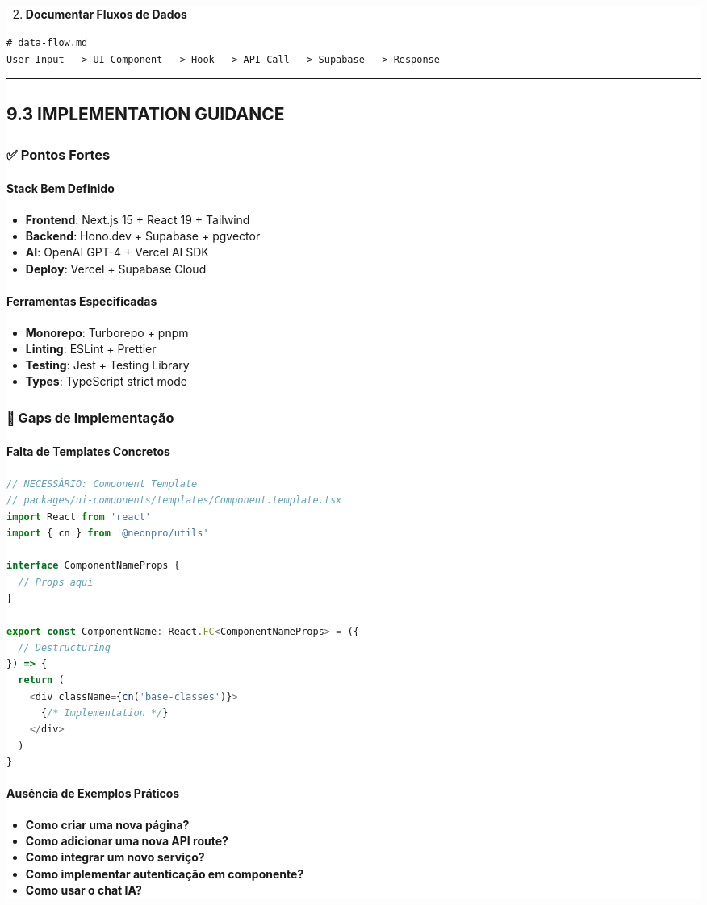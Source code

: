 2. **Documentar Fluxos de Dados**
```mermaid
# data-flow.md
User Input --> UI Component --> Hook --> API Call --> Supabase --> Response
```

---

## 9.3 IMPLEMENTATION GUIDANCE

### ✅ Pontos Fortes

#### Stack Bem Definido
- **Frontend**: Next.js 15 + React 19 + Tailwind
- **Backend**: Hono.dev + Supabase + pgvector
- **AI**: OpenAI GPT-4 + Vercel AI SDK
- **Deploy**: Vercel + Supabase Cloud

#### Ferramentas Especificadas
- **Monorepo**: Turborepo + pnpm
- **Linting**: ESLint + Prettier
- **Testing**: Jest + Testing Library
- **Types**: TypeScript strict mode

### 🔴 Gaps de Implementação

#### Falta de Templates Concretos
```typescript
// NECESSÁRIO: Component Template
// packages/ui-components/templates/Component.template.tsx
import React from 'react'
import { cn } from '@neonpro/utils'

interface ComponentNameProps {
  // Props aqui
}

export const ComponentName: React.FC<ComponentNameProps> = ({
  // Destructuring
}) => {
  return (
    <div className={cn('base-classes')}>
      {/* Implementation */}
    </div>
  )
}
```

#### Ausência de Exemplos Práticos
- **Como criar uma nova página?**
- **Como adicionar uma nova API route?**
- **Como integrar um novo serviço?**
- **Como implementar autenticação em componente?**
- **Como usar o chat IA?**
